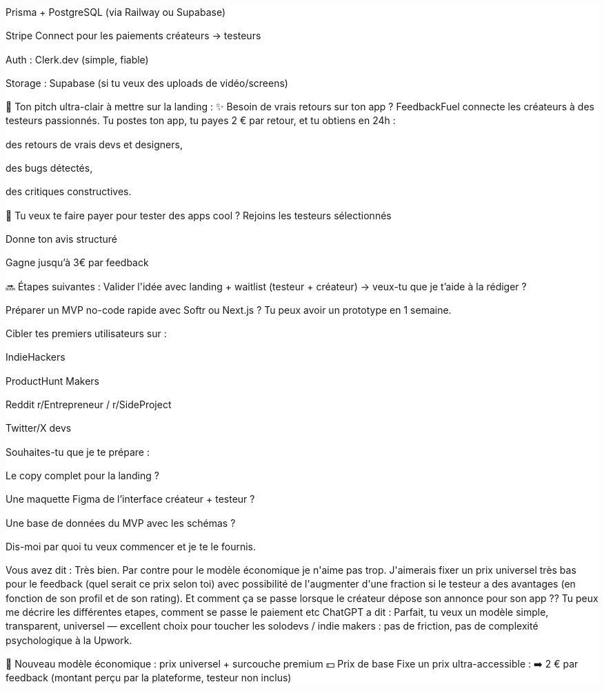 Prisma + PostgreSQL (via Railway ou Supabase)

Stripe Connect pour les paiements créateurs → testeurs

Auth : Clerk.dev (simple, fiable)

Storage : Supabase (si tu veux des uploads de vidéo/screens)

🛫 Ton pitch ultra-clair à mettre sur la landing :
✨ Besoin de vrais retours sur ton app ?
FeedbackFuel connecte les créateurs à des testeurs passionnés.
Tu postes ton app, tu payes 2 € par retour, et tu obtiens en 24h :

des retours de vrais devs et designers,

des bugs détectés,

des critiques constructives.

💸 Tu veux te faire payer pour tester des apps cool ?
Rejoins les testeurs sélectionnés

Donne ton avis structuré

Gagne jusqu’à 3€ par feedback

🔜 Étapes suivantes :
Valider l'idée avec landing + waitlist (testeur + créateur) → veux-tu que je t’aide à la rédiger ?

Préparer un MVP no-code rapide avec Softr ou Next.js ? Tu peux avoir un prototype en 1 semaine.

Cibler tes premiers utilisateurs sur :

IndieHackers

ProductHunt Makers

Reddit r/Entrepreneur / r/SideProject

Twitter/X devs

Souhaites-tu que je te prépare :

Le copy complet pour la landing ?

Une maquette Figma de l’interface créateur + testeur ?

Une base de données du MVP avec les schémas ?

Dis-moi par quoi tu veux commencer et je te le fournis.

Vous avez dit :
Très bien. Par contre pour le modèle économique je  n'aime pas trop. J'aimerais fixer un prix universel très bas pour le feedback (quel serait ce prix selon toi) avec possibilité de l'augmenter d'une fraction si le testeur a des avantages (en fonction de son profil et de son rating). Et comment ça se passe lorsque le créateur dépose son annonce pour son app ?? Tu peux me décrire les différentes etapes, comment se passe le paiement etc
ChatGPT a dit :
Parfait, tu veux un modèle simple, transparent, universel — excellent choix pour toucher les solodevs / indie makers : pas de friction, pas de complexité psychologique à la Upwork.

🔧 Nouveau modèle économique : prix universel + surcouche premium
💵 Prix de base
Fixe un prix ultra-accessible :
➡️ 2 € par feedback (montant perçu par la plateforme, testeur non inclus)
